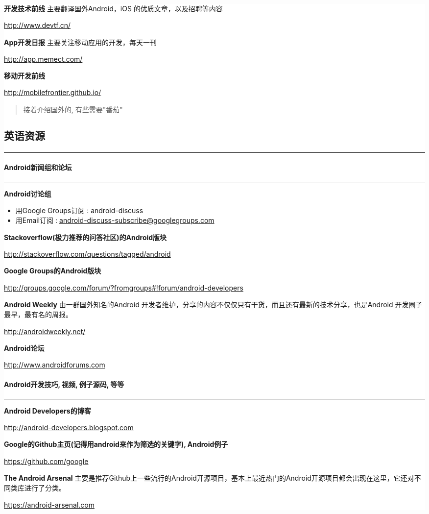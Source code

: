 **开发技术前线**
主要翻译国外Android，iOS 的优质文章，以及招聘等内容

http://www.devtf.cn/

**App开发日报**
主要关注移动应用的开发，每天一刊

http://app.memect.com/

**移动开发前线**

http://mobilefrontier.github.io/

>接着介绍国外的, 有些需要"番茄"

## 英语资源
***

#### Android新闻组和论坛
***

**Android讨论组**

* 用Google Groups订阅 : android-discuss
* 用Email订阅 : android-discuss-subscribe@googlegroups.com

**Stackoverflow(极力推荐的问答社区)的Android版块**

http://stackoverflow.com/questions/tagged/android

**Google Groups的Android版块**

http://groups.google.com/forum/?fromgroups#!forum/android-developers

**Android Weekly**
由一群国外知名的Android 开发者维护，分享的内容不仅仅只有干货，而且还有最新的技术分享，也是Android 开发圈子最早，最有名的周报。

http://androidweekly.net/

**Android论坛**

http://www.androidforums.com

#### Android开发技巧, 视频, 例子源码, 等等
***

**Android Developers的博客**

http://android-developers.blogspot.com

**Google的Github主页(记得用android来作为筛选的关键字), Android例子**

https://github.com/google

**The Android Arsenal**
主要是推荐Github上一些流行的Android开源项目，基本上最近热门的Android开源项目都会出现在这里，它还对不同类库进行了分类。

https://android-arsenal.com
